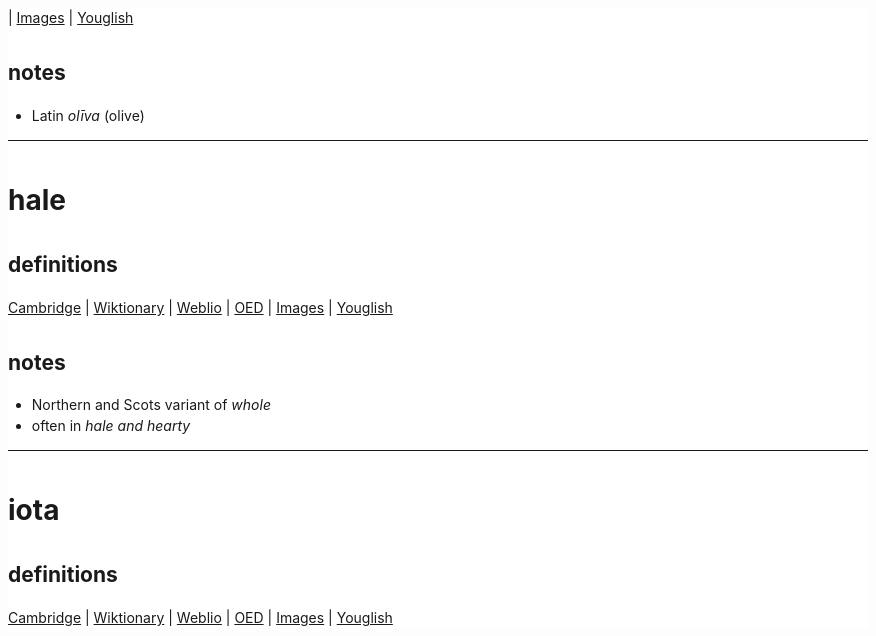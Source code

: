 |
[Images](https://www.google.com/search?tbm=isch&q=olive)
|
[Youglish](https://youglish.com/pronounce/olive/english/us)

## notes
- Latin *olīva* (olive)

---

# hale
## definitions
[Cambridge](https://dictionary.cambridge.org/us/dictionary/english/hale)
|
[Wiktionary](https://en.wiktionary.org/wiki/hale#English)
|
[Weblio](https://ejje.weblio.jp/content_find?query=hale&searchType=exact)
|
[OED](https://www.oed.com/search?q=hale)
|
[Images](https://www.google.com/search?tbm=isch&q=hale)
|
[Youglish](https://youglish.com/pronounce/hale/english/us)

## notes
- Northern and Scots variant of *whole*
- often in *hale and hearty*

---

# iota
## definitions
[Cambridge](https://dictionary.cambridge.org/us/dictionary/english/iota)
|
[Wiktionary](https://en.wiktionary.org/wiki/iota#English)
|
[Weblio](https://ejje.weblio.jp/content_find?query=iota&searchType=exact)
|
[OED](https://www.oed.com/search?q=iota)
|
[Images](https://www.google.com/search?tbm=isch&q=iota)
|
[Youglish](https://youglish.com/pronounce/iota/english/us)
